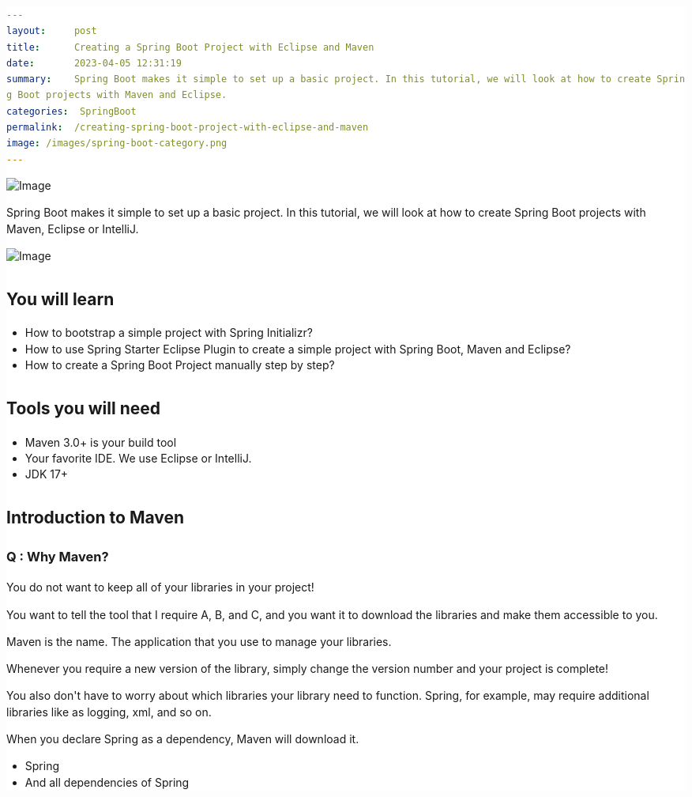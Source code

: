 ```yaml
---
layout:     post
title:      Creating a Spring Boot Project with Eclipse and Maven
date:       2023-04-05 12:31:19
summary:    Spring Boot makes it simple to set up a basic project. In this tutorial, we will look at how to create Spring Boot projects with Maven and Eclipse. 
categories:  SpringBoot
permalink:  /creating-spring-boot-project-with-eclipse-and-maven
image: /images/spring-boot-category.png
---
```


![Image](/images/Spring-Initializr-Web.png "Web, Actuator and Developer Tools")   

Spring Boot makes it simple to set up a basic project. In this tutorial, we will look at how to create Spring Boot projects with Maven, Eclipse or IntelliJ.

![Image](/images/CreatingSpringBootProject-Option1-SpringInitializr-Screen2.png "CreatingSpringBootProject-Option1-SpringInitializr-Screen2")  
 
## You will learn
- How to bootstrap a simple project with Spring Initializr?
- How to use Spring Starter Eclipse Plugin to create a simple project with Spring Boot, Maven and Eclipse? 
- How to create a Spring Boot Project manually step by step?


## Tools you will need
- Maven 3.0+ is your build tool
- Your favorite IDE. We use Eclipse or IntelliJ.
- JDK 17+

## Introduction to Maven

### Q :  Why Maven?

You do not want to keep all of your libraries in your project!

You want to tell the tool that I require A, B, and C, and you want it to download the libraries and make them accessible to you.

Maven is the name. The application that you use to manage your libraries.

Whenever you require a new version of the library, simply change the version number and your project is complete!

You also don't have to worry about which libraries your library need to function. Spring, for example, may require additional libraries like as logging, xml, and so on.

When you declare Spring as a dependency, Maven will download it.

- Spring
- And all dependencies of Spring
